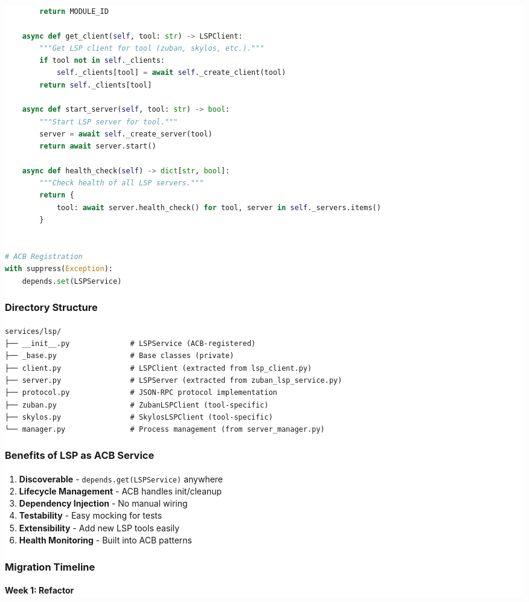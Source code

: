 ```python
        return MODULE_ID

    async def get_client(self, tool: str) -> LSPClient:
        """Get LSP client for tool (zuban, skylos, etc.)."""
        if tool not in self._clients:
            self._clients[tool] = await self._create_client(tool)
        return self._clients[tool]

    async def start_server(self, tool: str) -> bool:
        """Start LSP server for tool."""
        server = await self._create_server(tool)
        return await server.start()

    async def health_check(self) -> dict[str, bool]:
        """Check health of all LSP servers."""
        return {
            tool: await server.health_check() for tool, server in self._servers.items()
        }


# ACB Registration
with suppress(Exception):
    depends.set(LSPService)
```

### Directory Structure

```
services/lsp/
├── __init__.py              # LSPService (ACB-registered)
├── _base.py                 # Base classes (private)
├── client.py                # LSPClient (extracted from lsp_client.py)
├── server.py                # LSPServer (extracted from zuban_lsp_service.py)
├── protocol.py              # JSON-RPC protocol implementation
├── zuban.py                 # ZubanLSPClient (tool-specific)
├── skylos.py                # SkylosLSPClient (tool-specific)
└── manager.py               # Process management (from server_manager.py)
```

### Benefits of LSP as ACB Service

1. **Discoverable** - `depends.get(LSPService)` anywhere
1. **Lifecycle Management** - ACB handles init/cleanup
1. **Dependency Injection** - No manual wiring
1. **Testability** - Easy mocking for tests
1. **Extensibility** - Add new LSP tools easily
1. **Health Monitoring** - Built into ACB patterns

### Migration Timeline

**Week 1: Refactor**
